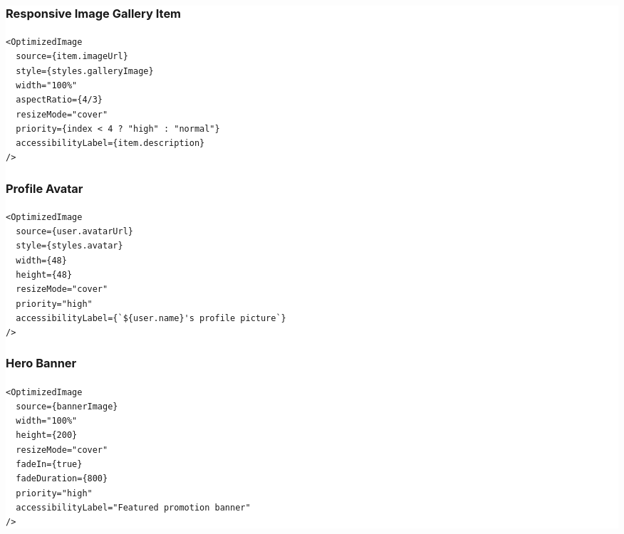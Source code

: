 ### Responsive Image Gallery Item

```tsx
<OptimizedImage
  source={item.imageUrl}
  style={styles.galleryImage}
  width="100%"
  aspectRatio={4/3}
  resizeMode="cover"
  priority={index < 4 ? "high" : "normal"}
  accessibilityLabel={item.description}
/>
```

### Profile Avatar

```tsx
<OptimizedImage
  source={user.avatarUrl}
  style={styles.avatar}
  width={48}
  height={48}
  resizeMode="cover"
  priority="high"
  accessibilityLabel={`${user.name}'s profile picture`}
/>
```

### Hero Banner

```tsx
<OptimizedImage
  source={bannerImage}
  width="100%"
  height={200}
  resizeMode="cover"
  fadeIn={true}
  fadeDuration={800}
  priority="high"
  accessibilityLabel="Featured promotion banner"
/>
``` 